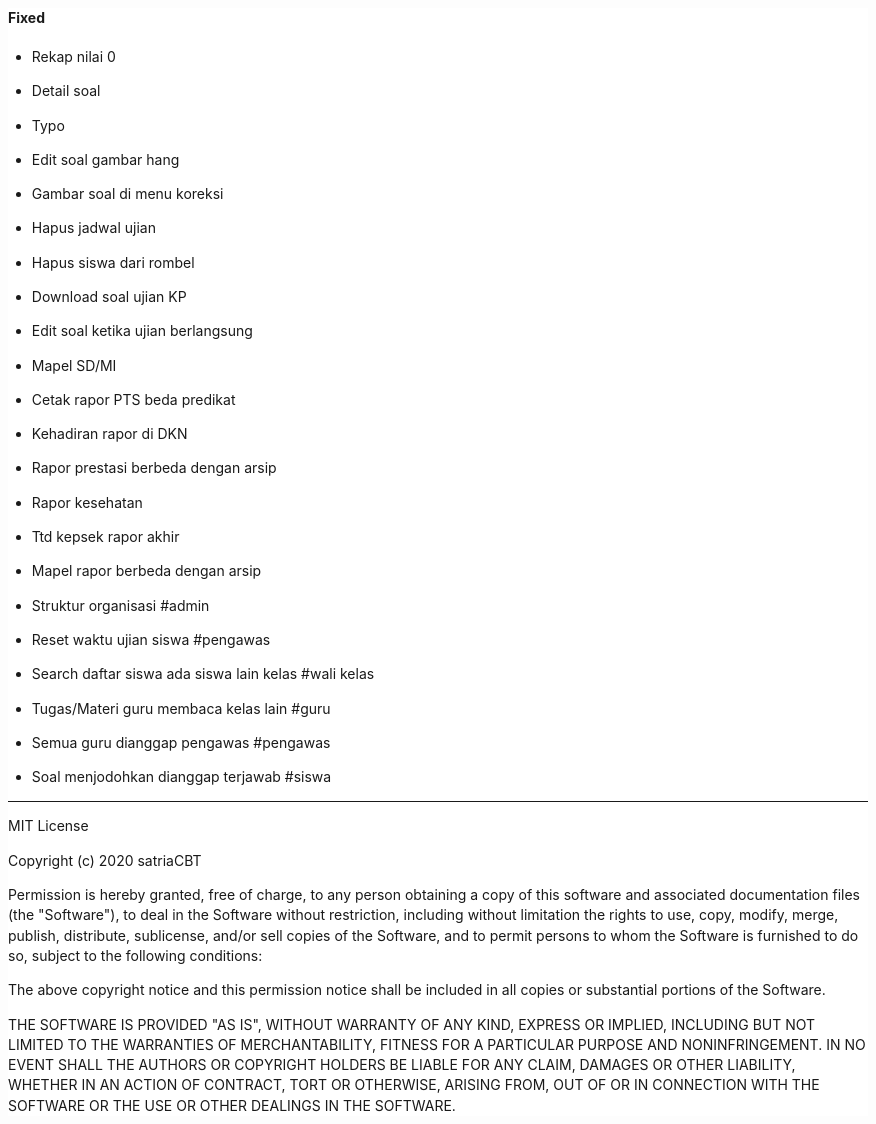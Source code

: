 #### Fixed

- Rekap nilai 0
- Detail soal
- Typo
- Edit soal gambar hang
- Gambar soal di menu koreksi
- Hapus jadwal ujian
- Hapus siswa dari rombel
- Download soal ujian KP
- Edit soal ketika ujian berlangsung
- Mapel SD/MI
- Cetak rapor PTS beda predikat
- Kehadiran rapor di DKN
- Rapor prestasi berbeda dengan arsip
- Rapor kesehatan
- Ttd kepsek rapor akhir
- Mapel rapor berbeda dengan arsip

- Struktur organisasi #admin
- Reset waktu ujian siswa #pengawas
- Search daftar siswa ada siswa lain kelas #wali kelas
- Tugas/Materi guru membaca kelas lain #guru
- Semua guru dianggap pengawas #pengawas
- Soal menjodohkan dianggap terjawab #siswa

---

MIT License

Copyright (c) 2020 satriaCBT

Permission is hereby granted, free of charge, to any person obtaining a copy
of this software and associated documentation files (the "Software"), to deal
in the Software without restriction, including without limitation the rights
to use, copy, modify, merge, publish, distribute, sublicense, and/or sell
copies of the Software, and to permit persons to whom the Software is
furnished to do so, subject to the following conditions:

The above copyright notice and this permission notice shall be included in all
copies or substantial portions of the Software.

THE SOFTWARE IS PROVIDED "AS IS", WITHOUT WARRANTY OF ANY KIND, EXPRESS OR
IMPLIED, INCLUDING BUT NOT LIMITED TO THE WARRANTIES OF MERCHANTABILITY,
FITNESS FOR A PARTICULAR PURPOSE AND NONINFRINGEMENT. IN NO EVENT SHALL THE
AUTHORS OR COPYRIGHT HOLDERS BE LIABLE FOR ANY CLAIM, DAMAGES OR OTHER
LIABILITY, WHETHER IN AN ACTION OF CONTRACT, TORT OR OTHERWISE, ARISING FROM,
OUT OF OR IN CONNECTION WITH THE SOFTWARE OR THE USE OR OTHER DEALINGS IN THE
SOFTWARE.
